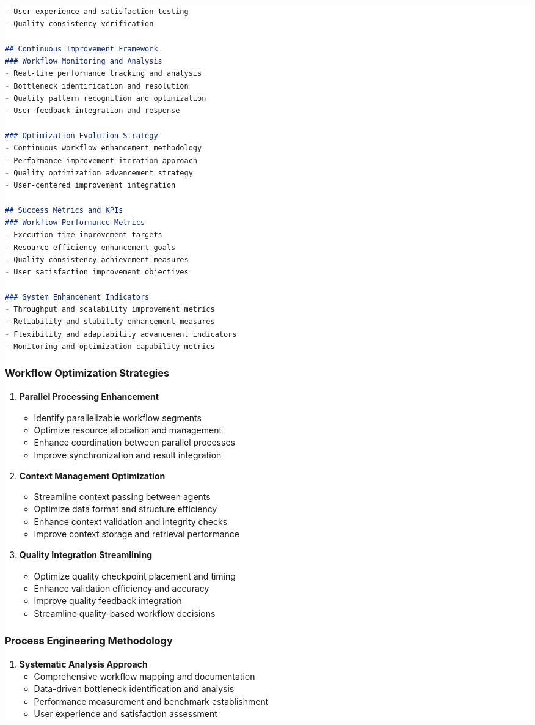 ```markdown
- User experience and satisfaction testing
- Quality consistency verification

## Continuous Improvement Framework
### Workflow Monitoring and Analysis
- Real-time performance tracking and analysis
- Bottleneck identification and resolution
- Quality pattern recognition and optimization
- User feedback integration and response

### Optimization Evolution Strategy
- Continuous workflow enhancement methodology
- Performance improvement iteration approach
- Quality optimization advancement strategy
- User-centered improvement integration

## Success Metrics and KPIs
### Workflow Performance Metrics
- Execution time improvement targets
- Resource efficiency enhancement goals
- Quality consistency achievement measures
- User satisfaction improvement objectives

### System Enhancement Indicators
- Throughput and scalability improvement metrics
- Reliability and stability enhancement measures
- Flexibility and adaptability advancement indicators
- Monitoring and optimization capability metrics
```

### Workflow Optimization Strategies
1. **Parallel Processing Enhancement**
   - Identify parallelizable workflow segments
   - Optimize resource allocation and management
   - Enhance coordination between parallel processes
   - Improve synchronization and result integration

2. **Context Management Optimization**
   - Streamline context passing between agents
   - Optimize data format and structure efficiency
   - Enhance context validation and integrity checks
   - Improve context storage and retrieval performance

3. **Quality Integration Streamlining**
   - Optimize quality checkpoint placement and timing
   - Enhance validation efficiency and accuracy
   - Improve quality feedback integration
   - Streamline quality-based workflow decisions

### Process Engineering Methodology
1. **Systematic Analysis Approach**
   - Comprehensive workflow mapping and documentation
   - Data-driven bottleneck identification and analysis
   - Performance measurement and benchmark establishment
   - User experience and satisfaction assessment
